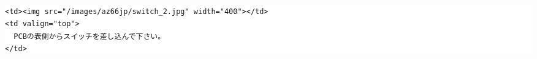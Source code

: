     <td><img src="/images/az66jp/switch_2.jpg" width="400"></td>
    <td valign="top">
      PCBの表側からスイッチを差し込んで下さい。
    </td>
  </tr>
  <tr>